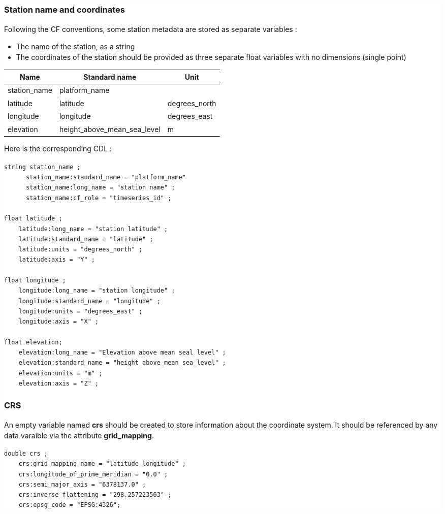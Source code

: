 ### Station name and coordinates

Following the CF conventions, some station metadata are stored as separate variables :
* The name of the station, as a string
* The coordinates of the station should be provided as three separate float variables with no dimensions (single point)

| Name         | Standard name | Unit |
|--------------|---------------|---|
| station_name | platform_name       |               |
| latitude     | latitude      | degrees_north |
| longitude    | longitude     | degrees_east |
| elevation    |   height_above_mean_sea_level | m |

Here is the corresponding CDL :

```
string station_name ;
      station_name:standard_name = "platform_name"
      station_name:long_name = "station name" ;
      station_name:cf_role = "timeseries_id" ;

float latitude ;
    latitude:long_name = "station latitude" ;
    latitude:standard_name = "latitude" ;
    latitude:units = "degrees_north" ;
    latitude:axis = "Y" ;

float longitude ;
    longitude:long_name = "station longitude" ;
    longitude:standard_name = "longitude" ;
    longitude:units = "degrees_east" ;
    longitude:axis = "X" ;

float elevation;
    elevation:long_name = "Elevation above mean seal level" ;
    elevation:standard_name = "height_above_mean_sea_level" ;
    elevation:units = "m" ;
    elevation:axis = "Z" ;
```

### CRS

An empty variable named **crs** should be created to store information about the coordinate system.
It should be referenced by any data varaible via the attribute **grid_mapping**.

```
double crs ;
    crs:grid_mapping_name = "latitude_longitude" ;
    crs:longitude_of_prime_meridian = "0.0" ;
    crs:semi_major_axis = "6378137.0" ;
    crs:inverse_flattening = "298.257223563" ;
    crs:epsg_code = "EPSG:4326";
```
